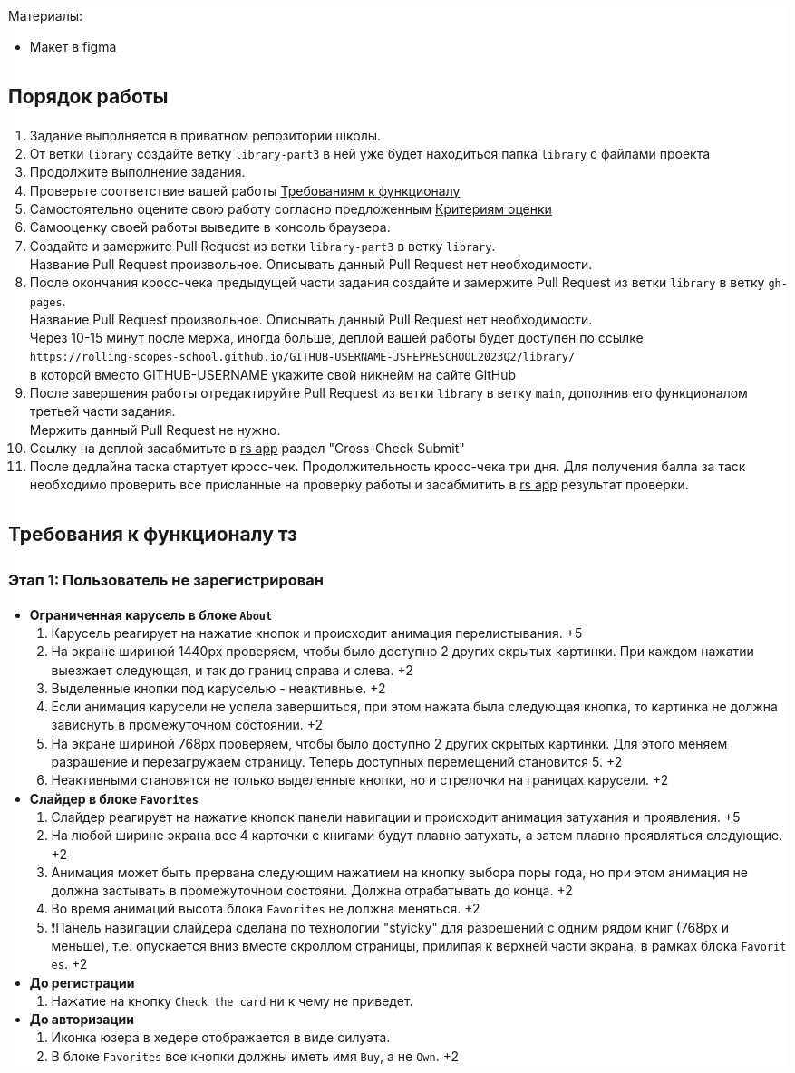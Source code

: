 Материалы:

- [Макет в figma](https://www.figma.com/file/SGY7eOpXC1xBddFNsb72o7/%D0%91%D0%B8%D0%B1%D0%BB%D0%B8%D0%BE%D1%82%D0%B5%D0%BA%D0%B0-stage0)

## Порядок работы

1. Задание выполняется в приватном репозитории школы.
2. От ветки `library` создайте ветку `library-part3` в ней уже будет находиться папка `library` с файлами проекта
3. Продолжите выполнение задания.
4. Проверьте соответствие вашей работы [Требованиям к функционалу](#требования-к-функционалу)
5. Cамостоятельно оцените свою работу согласно предложенным [Критериям оценки](#критерии-оценки)
6. Самооценку своей работы выведите в консоль браузера.
7. Создайте и замержите Pull Request из ветки `library-part3` в ветку `library`.  
   Название Pull Request произвольное. Описывать данный Pull Request нет необходимости.
8. После окончания кросс-чека предыдущей части задания создайте и замержите Pull Request из ветки `library` в ветку `gh-pages`.  
   Название Pull Request произвольное. Описывать данный Pull Request нет необходимости.  
   Через 10-15 минут после мержа, иногда больше, деплой вашей работы будет доступен по ссылке  
   `https://rolling-scopes-school.github.io/GITHUB-USERNAME-JSFEPRESCHOOL2023Q2/library/`  
   в которой вместо GITHUB-USERNAME укажите свой никнейм на сайте GitHub
9. После завершения работы отредактируйте Pull Request из ветки `library` в ветку `main`, дополнив его функционалом третьей части задания.  
   Мержить данный Pull Request не нужно.
10. Ссылку на деплой засабмитьте в [rs app](https://app.rs.school/) раздел "Cross-Check Submit"
11. После дедлайна таска стартует кросс-чек. Продолжительность кросс-чека три дня. Для получения балла за таск необходимо проверить все присланные на проверку работы и засабмитить в [rs app](https://app.rs.school/) результат проверки.

## Требования к функционалу тз

### Этап 1: Пользователь не зарегистрирован

- **Ограниченная карусель в блоке `About`**
  1. Карусель реагирует на нажатие кнопок и происходит анимация перелистывания. +5
  2. На экране шириной 1440px проверяем, чтобы было доступно 2 других скрытых картинки. При каждом нажатии выезжает следующая, и так до границ справа и слева. +2
  3. Выделенные кнопки под каруселью - неактивные. +2
  4. Если анимация карусели не успела завершиться, при этом нажата была следующая кнопка, то картинка не должна зависнуть в промежуточном состоянии. +2
  5. На экране шириной 768px проверяем, чтобы было доступно 2 других скрытых картинки. Для этого меняем разрашение и перезагружаем страницу. Теперь доступных перемещений становится 5. +2
  6. Неактивными становятся не только выделенные кнопки, но и стрелочки на границах карусели. +2
- **Слайдер в блоке `Favorites`**
  1. Слайдер реагирует на нажатие кнопок панели навигации и происходит анимация затухания и проявления. +5
  2. На любой ширине экрана все 4 карточки с книгами будут плавно затухать, а затем плавно проявляться следующие. +2
  3. Анимация может быть прервана следующим нажатием на кнопку выбора поры года, но при этом анимация не должна застывать в промежуточном состояни. Должна отрабатывать до конца. +2
  4. Во время анимаций высота блока `Favorites` не должна меняться. +2
  5. ❗Панель навигации слайдера сделана по технологии "styicky" для разрешений с одним рядом книг (768px и меньше), т.е. опускается вниз вместе скроллом страницы, прилипая к верхней части экрана, в рамках блока `Favorites`. +2
- **До регистрации**
  1. Нажатие на кнопку `Check the card` ни к чему не приведет.
- **До авторизации**
  1. Иконка юзера в хедере отображается в виде силуэта.
  2. В блоке `Favorites` все кнопки должны иметь имя `Buy`, а не `Own`. +2
